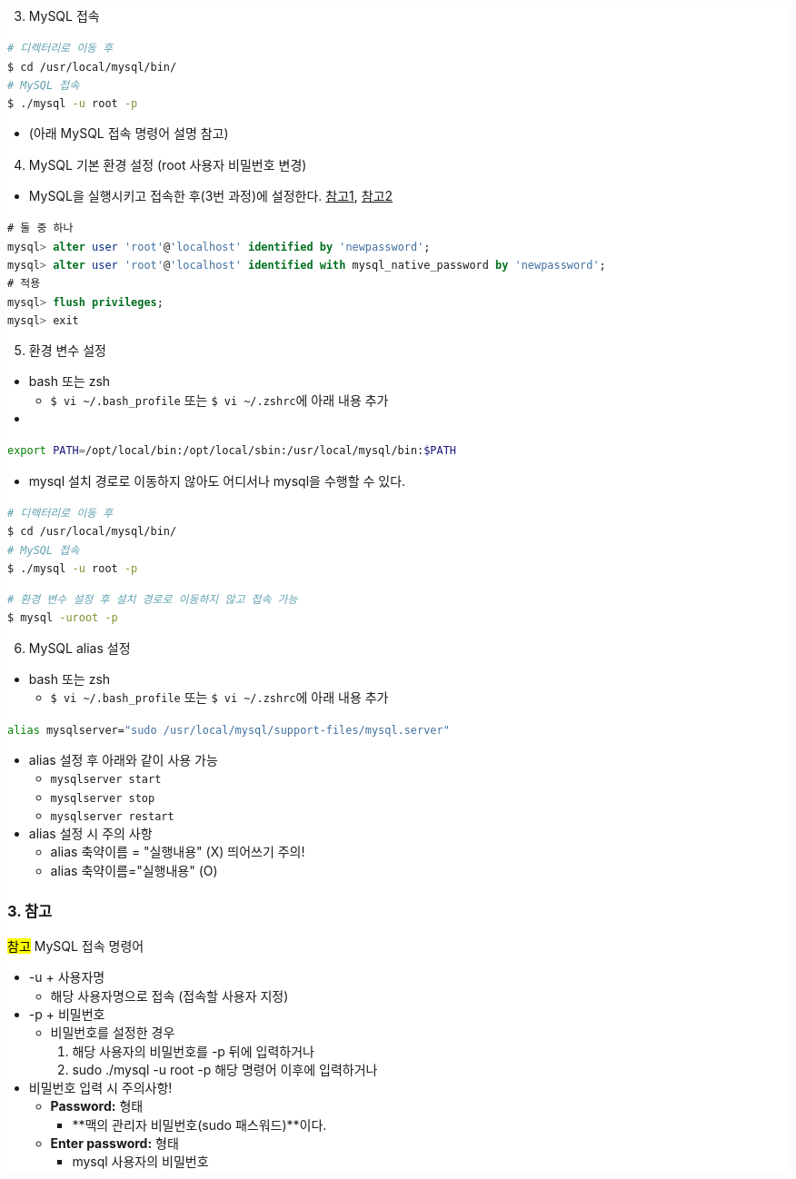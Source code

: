 3. MySQL 접속
```bash
# 디렉터리로 이동 후
$ cd /usr/local/mysql/bin/
# MySQL 접속 
$ ./mysql -u root -p
```
* (아래 MySQL 접속 명령어 설명 참고)

4. MySQL 기본 환경 설정 (root 사용자 비밀번호 변경)
* MySQL을 실행시키고 접속한 후(3번 과정)에 설정한다. [참고1](http://0719s.tistory.com/2), [참고2](https://to-dy.tistory.com/58)
```sql
# 둘 중 하나 
mysql> alter user 'root'@'localhost' identified by 'newpassword';
mysql> alter user 'root'@'localhost' identified with mysql_native_password by 'newpassword';
# 적용
mysql> flush privileges;
mysql> exit
```

5. 환경 변수 설정 
* bash 또는 zsh
  * `$ vi ~/.bash_profile` 또는 `$ vi ~/.zshrc`에 아래 내용 추가
* 
```bash
export PATH=/opt/local/bin:/opt/local/sbin:/usr/local/mysql/bin:$PATH
```
* mysql 설치 경로로 이동하지 않아도 어디서나 mysql을 수행할 수 있다.
```bash
# 디렉터리로 이동 후
$ cd /usr/local/mysql/bin/
# MySQL 접속 
$ ./mysql -u root -p
```
```bash
# 환경 변수 설정 후 설치 경로로 이동하지 않고 접속 가능 
$ mysql -uroot -p
```

6. MySQL alias 설정
* bash 또는 zsh
  * `$ vi ~/.bash_profile` 또는 `$ vi ~/.zshrc`에 아래 내용 추가
```bash
alias mysqlserver="sudo /usr/local/mysql/support-files/mysql.server"
```
* alias 설정 후 아래와 같이 사용 가능
  * `mysqlserver start`
  * `mysqlserver stop`
  * `mysqlserver restart`
* alias 설정 시 주의 사항
  * alias 축약이름 = "실행내용" (X) 띄어쓰기 주의!
  * alias 축약이름="실행내용" (O)

### 3. 참고
<mark>참고</mark> MySQL 접속 명령어 
* -u + 사용자명
  * 해당 사용자명으로 접속 (접속할 사용자 지정)
* -p + 비밀번호
  * 비밀번호를 설정한 경우
    1. 해당 사용자의 비밀번호를 -p 뒤에 입력하거나
    2. sudo ./mysql -u root -p 해당 명령어 이후에 입력하거나
* 비밀번호 입력 시 주의사항!
  * **Password:** 형태
    * **맥의 관리자 비밀번호(sudo 패스워드)**이다.
  * **Enter password:** 형태
    * mysql 사용자의 비밀번호